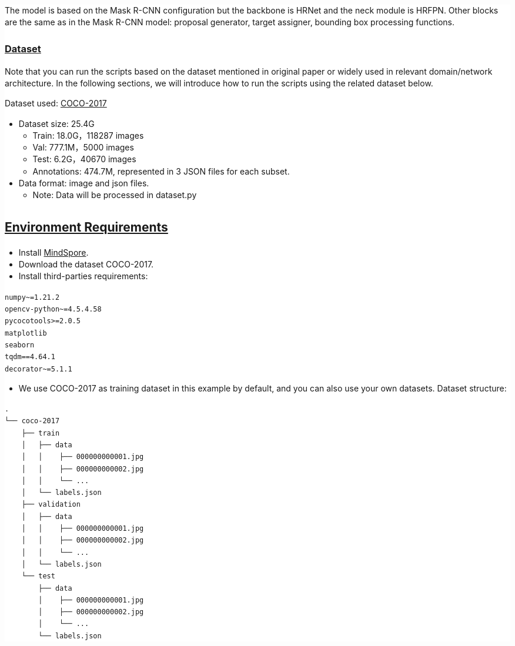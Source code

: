 The model is based on the Mask R-CNN configuration but the backbone is HRNet
and the neck module is HRFPN.
Other blocks are the same as in the Mask R-CNN model: proposal generator, target assigner,
bounding box processing functions.

### [Dataset](#contents)

Note that you can run the scripts based on the dataset mentioned in original
paper or widely used in relevant domain/network architecture. In the following
sections, we will introduce how to run the scripts using the related dataset
below.

Dataset used: [COCO-2017](https://cocodataset.org/#download)

* Dataset size: 25.4G
    * Train: 18.0G，118287 images
    * Val: 777.1M，5000 images
    * Test: 6.2G，40670 images
    * Annotations: 474.7M, represented in 3 JSON files for each subset.
* Data format: image and json files.
    * Note: Data will be processed in dataset.py

## [Environment Requirements](#contents)

* Install [MindSpore](https://www.mindspore.cn/install/en).
* Download the dataset COCO-2017.
* Install third-parties requirements:

```text
numpy~=1.21.2
opencv-python~=4.5.4.58
pycocotools>=2.0.5
matplotlib
seaborn
tqdm==4.64.1
decorator~=5.1.1
```

* We use COCO-2017 as training dataset in this example by default, and you
 can also use your own datasets. Dataset structure:

```shell
.
└── coco-2017
    ├── train
    │   ├── data
    │   │    ├── 000000000001.jpg
    │   │    ├── 000000000002.jpg
    │   │    └── ...
    │   └── labels.json
    ├── validation
    │   ├── data
    │   │    ├── 000000000001.jpg
    │   │    ├── 000000000002.jpg
    │   │    └── ...
    │   └── labels.json
    └── test
        ├── data
        │    ├── 000000000001.jpg
        │    ├── 000000000002.jpg
        │    └── ...
        └── labels.json
```
